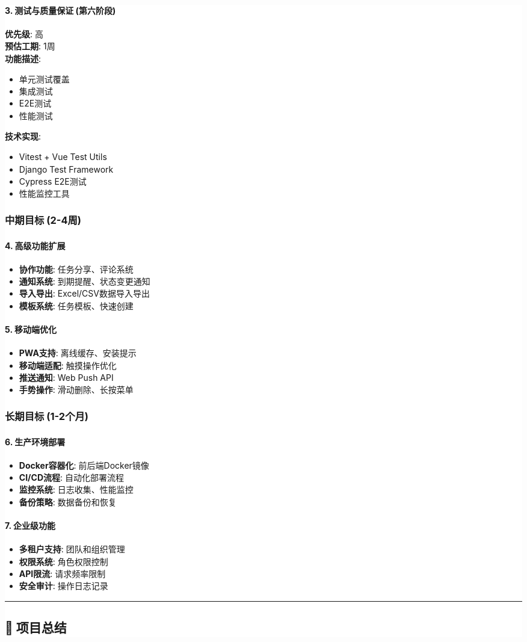 #### 3. 测试与质量保证 (第六阶段)

**优先级**: 高  
**预估工期**: 1周  
**功能描述**:

- 单元测试覆盖
- 集成测试
- E2E测试
- 性能测试

**技术实现**:

- Vitest + Vue Test Utils
- Django Test Framework
- Cypress E2E测试
- 性能监控工具

### 中期目标 (2-4周)

#### 4. 高级功能扩展

- **协作功能**: 任务分享、评论系统
- **通知系统**: 到期提醒、状态变更通知
- **导入导出**: Excel/CSV数据导入导出
- **模板系统**: 任务模板、快速创建

#### 5. 移动端优化

- **PWA支持**: 离线缓存、安装提示
- **移动端适配**: 触摸操作优化
- **推送通知**: Web Push API
- **手势操作**: 滑动删除、长按菜单

### 长期目标 (1-2个月)

#### 6. 生产环境部署

- **Docker容器化**: 前后端Docker镜像
- **CI/CD流程**: 自动化部署流程
- **监控系统**: 日志收集、性能监控
- **备份策略**: 数据备份和恢复

#### 7. 企业级功能

- **多租户支持**: 团队和组织管理
- **权限系统**: 角色权限控制
- **API限流**: 请求频率限制
- **安全审计**: 操作日志记录

---

## 🎊 项目总结
